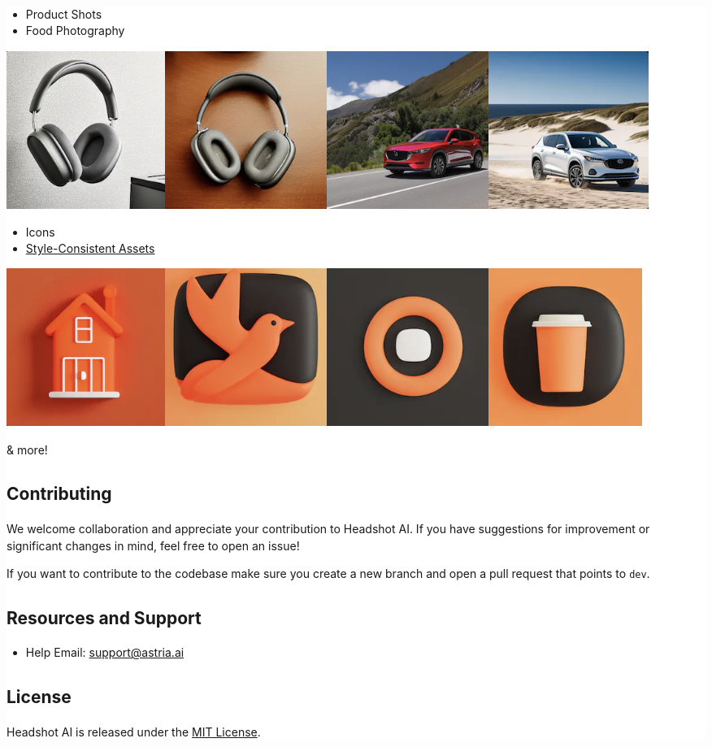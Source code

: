 - Product Shots
- Food Photography

[![Product AI Demo](/public/products.png)](https://www.astria.ai/)

- Icons
- [Style-Consistent Assets](https://blog.tryleap.ai/how-to-generate-style-consistent-assets-finetuning-on-leap/)

[![Icons AI Demo](/public/icons.png)](https://www.astria.ai/)

& more!

## Contributing

We welcome collaboration and appreciate your contribution to Headshot AI. If you have suggestions for improvement or significant changes in mind, feel free to open an issue!

If you want to contribute to the codebase make sure you create a new branch and open a pull request that points to `dev`.

## Resources and Support

- Help Email: support@astria.ai

## License

Headshot AI is released under the [MIT License](https://choosealicense.com/licenses/mit/).
